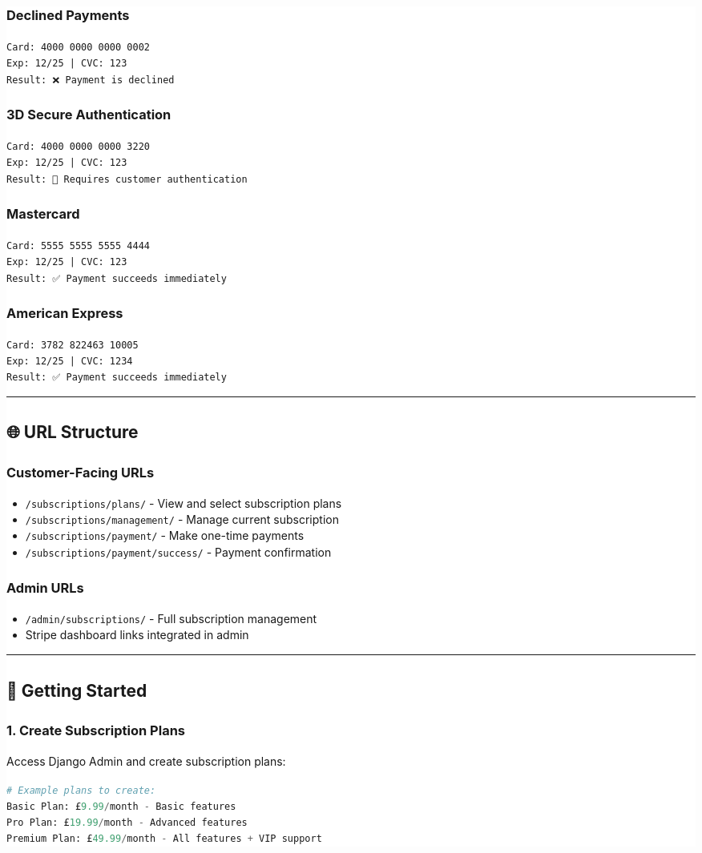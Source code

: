 ### **Declined Payments**
```
Card: 4000 0000 0000 0002
Exp: 12/25 | CVC: 123
Result: ❌ Payment is declined
```

### **3D Secure Authentication**
```
Card: 4000 0000 0000 3220
Exp: 12/25 | CVC: 123
Result: 🔐 Requires customer authentication
```

### **Mastercard**
```
Card: 5555 5555 5555 4444
Exp: 12/25 | CVC: 123
Result: ✅ Payment succeeds immediately
```

### **American Express**
```
Card: 3782 822463 10005
Exp: 12/25 | CVC: 1234
Result: ✅ Payment succeeds immediately
```

---

## 🌐 **URL Structure**

### **Customer-Facing URLs**
- `/subscriptions/plans/` - View and select subscription plans
- `/subscriptions/management/` - Manage current subscription
- `/subscriptions/payment/` - Make one-time payments
- `/subscriptions/payment/success/` - Payment confirmation

### **Admin URLs**
- `/admin/subscriptions/` - Full subscription management
- Stripe dashboard links integrated in admin

---

## 🚦 **Getting Started**

### **1. Create Subscription Plans**

Access Django Admin and create subscription plans:

```python
# Example plans to create:
Basic Plan: £9.99/month - Basic features
Pro Plan: £19.99/month - Advanced features  
Premium Plan: £49.99/month - All features + VIP support
```

